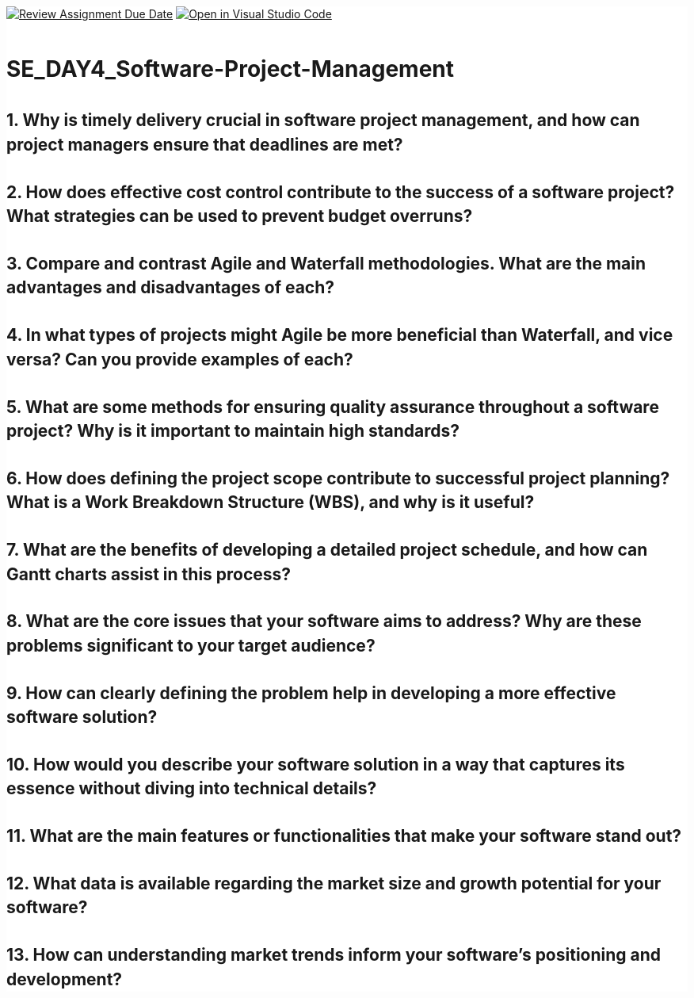 [![Review Assignment Due Date](https://classroom.github.com/assets/deadline-readme-button-22041afd0340ce965d47ae6ef1cefeee28c7c493a6346c4f15d667ab976d596c.svg)](https://classroom.github.com/a/9pw6JKcu)
[![Open in Visual Studio Code](https://classroom.github.com/assets/open-in-vscode-2e0aaae1b6195c2367325f4f02e2d04e9abb55f0b24a779b69b11b9e10269abc.svg)](https://classroom.github.com/online_ide?assignment_repo_id=18641693&assignment_repo_type=AssignmentRepo)
# SE_DAY4_Software-Project-Management
## 1. Why is timely delivery crucial in software project management, and how can project managers ensure that deadlines are met?
## 2. How does effective cost control contribute to the success of a software project? What strategies can be used to prevent budget overruns?
## 3. Compare and contrast Agile and Waterfall methodologies. What are the main advantages and disadvantages of each?
## 4. In what types of projects might Agile be more beneficial than Waterfall, and vice versa? Can you provide examples of each?
## 5. What are some methods for ensuring quality assurance throughout a software project? Why is it important to maintain high standards?
## 6. How does defining the project scope contribute to successful project planning? What is a Work Breakdown Structure (WBS), and why is it useful?
## 7. What are the benefits of developing a detailed project schedule, and how can Gantt charts assist in this process?
## 8. What are the core issues that your software aims to address? Why are these problems significant to your target audience?
## 9. How can clearly defining the problem help in developing a more effective software solution?
## 10. How would you describe your software solution in a way that captures its essence without diving into technical details?
## 11. What are the main features or functionalities that make your software stand out?
## 12. What data is available regarding the market size and growth potential for your software?
## 13. How can understanding market trends inform your software’s positioning and development?
